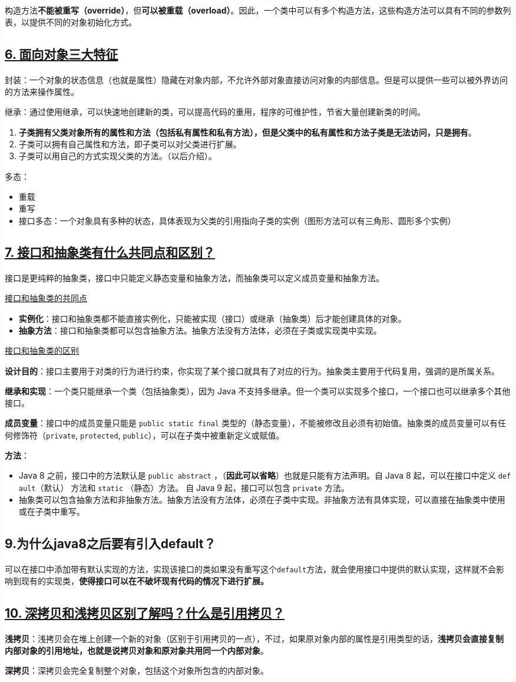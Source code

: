 构造方法**不能被重写（override）**，但**可以被重载（overload）**。因此，一个类中可以有多个构造方法，这些构造方法可以具有不同的参数列表，以提供不同的对象初始化方式。

## [6. 面向对象三大特征](https://javaguide.cn/java/basis/java-basic-questions-02.html#面向对象三大特征)

封装：一个对象的状态信息（也就是属性）隐藏在对象内部，不允许外部对象直接访问对象的内部信息。但是可以提供一些可以被外界访问的方法来操作属性。

继承：通过使用继承，可以快速地创建新的类，可以提高代码的重用，程序的可维护性，节省大量创建新类的时间。

1. **子类拥有父类对象所有的属性和方法（包括私有属性和私有方法），但是父类中的私有属性和方法子类是无法访问，只是拥有**。
2. 子类可以拥有自己属性和方法，即子类可以对父类进行扩展。
3. 子类可以用自己的方式实现父类的方法。（以后介绍）。

多态：

- 重载
- 重写
- 接口多态：一个对象具有多种的状态，具体表现为父类的引用指向子类的实例（图形方法可以有三角形、圆形多个实例）

## [7. 接口和抽象类有什么共同点和区别？](https://javaguide.cn/java/basis/java-basic-questions-02.html#接口和抽象类有什么共同点和区别)

接口是更纯粹的抽象类，接口中只能定义静态变量和抽象方法，而抽象类可以定义成员变量和抽象方法。

[接口和抽象类的共同点](#接口和抽象类的共同点)

- **实例化**：接口和抽象类都不能直接实例化，只能被实现（接口）或继承（抽象类）后才能创建具体的对象。
- **抽象方法**：接口和抽象类都可以包含抽象方法。抽象方法没有方法体，必须在子类或实现类中实现。

[接口和抽象类的区别](https://javaguide.cn/java/basis/java-basic-questions-02.html#接口和抽象类的区别)

**设计目的**：接口主要用于对类的行为进行约束，你实现了某个接口就具有了对应的行为。抽象类主要用于代码复用，强调的是所属关系。

**继承和实现**：一个类只能继承一个类（包括抽象类），因为 Java 不支持多继承。但一个类可以实现多个接口，一个接口也可以继承多个其他接口。

**成员变量**：接口中的成员变量只能是 `public static final` 类型的（静态变量），不能被修改且必须有初始值。抽象类的成员变量可以有任何修饰符（`private`, `protected`, `public`），可以在子类中被重新定义或赋值。

**方法**： 

- Java 8 之前，接口中的方法默认是 `public abstract` ，（**因此可以省略**）也就是只能有方法声明。自 Java 8 起，可以在接口中定义 `default`（默认） 方法和 `static` （静态）方法。 自 Java 9 起，接口可以包含 `private` 方法。
- 抽象类可以包含抽象方法和非抽象方法。抽象方法没有方法体，必须在子类中实现。非抽象方法有具体实现，可以直接在抽象类中使用或在子类中重写。

## 9.为什么java8之后要有引入default？

可以在接口中添加带有默认实现的方法，实现该接口的类如果没有重写这个`default`方法，就会使用接口中提供的默认实现，这样就不会影响到现有的实现类，**使得接口可以在不破坏现有代码的情况下进行扩展。**

## [10. 深拷贝和浅拷贝区别了解吗？什么是引用拷贝？](https://javaguide.cn/java/basis/java-basic-questions-02.html#深拷贝和浅拷贝区别了解吗-什么是引用拷贝)

**浅拷贝**：浅拷贝会在堆上创建一个新的对象（区别于引用拷贝的一点），不过，如果原对象内部的属性是引用类型的话，**浅拷贝会直接复制内部对象的引用地址，也就是说拷贝对象和原对象共用同一个内部对象**。

**深拷贝**：深拷贝会完全复制整个对象，包括这个对象所包含的内部对象。
